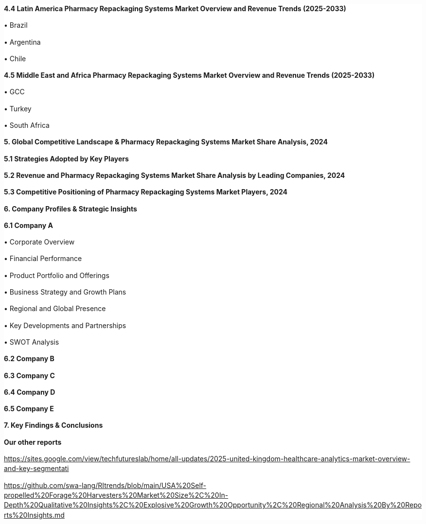 <strong>4.4 Latin America Pharmacy Repackaging Systems Market Overview and Revenue Trends (2025-2033)</strong>

• Brazil

• Argentina

• Chile

<strong>4.5 Middle East and Africa Pharmacy Repackaging Systems Market Overview and Revenue Trends (2025-2033)</strong>

• GCC

• Turkey

• South Africa

<strong>5. Global Competitive Landscape & Pharmacy Repackaging Systems Market Share Analysis, 2024</strong>

<strong>5.1 Strategies Adopted by Key Players</strong>

<strong>5.2 Revenue and Pharmacy Repackaging Systems Market Share Analysis by Leading Companies, 2024</strong>

<strong>5.3 Competitive Positioning of Pharmacy Repackaging Systems Market Players, 2024</strong>

<strong>6. Company Profiles & Strategic Insights</strong>

<strong>6.1 Company A</strong>

• Corporate Overview

• Financial Performance

• Product Portfolio and Offerings

• Business Strategy and Growth Plans

• Regional and Global Presence

• Key Developments and Partnerships

• SWOT Analysis

<strong>6.2 Company B</strong>

<strong>6.3 Company C</strong>

<strong>6.4 Company D</strong>

<strong>6.5 Company E</strong>

<strong>7. Key Findings & Conclusions</strong>

<strong>Our other reports</strong>

<a href=https://sites.google.com/view/techfutureslab/home/all-updates/2025-united-kingdom-healthcare-analytics-market-overview-and-key-segmentati>https://sites.google.com/view/techfutureslab/home/all-updates/2025-united-kingdom-healthcare-analytics-market-overview-and-key-segmentati</a>

<a href=https://github.com/swa-lang/RItrends/blob/main/USA%20Self-propelled%20Forage%20Harvesters%20Market%20Size%2C%20In-Depth%20Qualitative%20Insights%2C%20Explosive%20Growth%20Opportunity%2C%20Regional%20Analysis%20By%20Reports%20Insights.md>https://github.com/swa-lang/RItrends/blob/main/USA%20Self-propelled%20Forage%20Harvesters%20Market%20Size%2C%20In-Depth%20Qualitative%20Insights%2C%20Explosive%20Growth%20Opportunity%2C%20Regional%20Analysis%20By%20Reports%20Insights.md</a>
